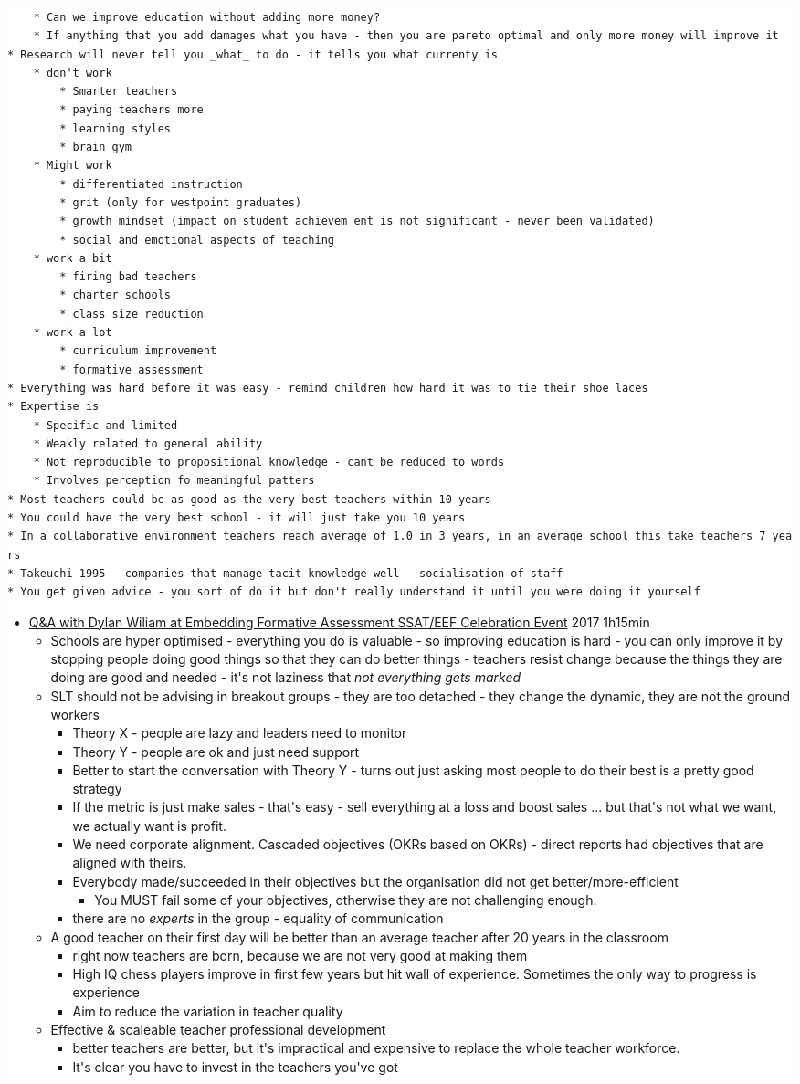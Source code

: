         * Can we improve education without adding more money?
        * If anything that you add damages what you have - then you are pareto optimal and only more money will improve it
    * Research will never tell you _what_ to do - it tells you what currenty is
        * don't work
            * Smarter teachers
            * paying teachers more
            * learning styles
            * brain gym
        * Might work
            * differentiated instruction
            * grit (only for westpoint graduates)
            * growth mindset (impact on student achievem ent is not significant - never been validated)
            * social and emotional aspects of teaching
        * work a bit
            * firing bad teachers
            * charter schools
            * class size reduction
        * work a lot
            * curriculum improvement
            * formative assessment
    * Everything was hard before it was easy - remind children how hard it was to tie their shoe laces
    * Expertise is 
        * Specific and limited
        * Weakly related to general ability
        * Not reproducible to propositional knowledge - cant be reduced to words
        * Involves perception fo meaningful patters
    * Most teachers could be as good as the very best teachers within 10 years
    * You could have the very best school - it will just take you 10 years
    * In a collaborative environment teachers reach average of 1.0 in 3 years, in an average school this take teachers 7 years
    * Takeuchi 1995 - companies that manage tacit knowledge well - socialisation of staff
    * You get given advice - you sort of do it but don't really understand it until you were doing it yourself
* [Q&A with Dylan Wiliam at Embedding Formative Assessment SSAT/EEF Celebration Event](https://www.youtube.com/watch?v=aPTZpLaJvUA) 2017 1h15min
    * Schools are hyper optimised - everything you do is valuable - so improving education is hard - you can only improve it by stopping people doing good things so that they can do better things - teachers resist change because the things they are doing are good and needed - it's not laziness that _not everything gets marked_
    * SLT should not be advising in breakout groups - they are too detached - they change the dynamic, they are not the ground workers
        * Theory X - people are lazy and leaders need to monitor
        * Theory Y - people are ok and just need support
        * Better to start the conversation with Theory Y - turns out just asking most people to do their best is a pretty good strategy
        * If the metric is just make sales - that's easy - sell everything at a loss and boost sales ... but that's not what we want, we actually want is profit. 
        * We need corporate alignment. Cascaded objectives (OKRs based on OKRs) - direct reports had objectives that are aligned with theirs. 
        * Everybody made/succeeded in their objectives but the organisation did not get better/more-efficient
            * You MUST fail some of your objectives, otherwise they are not challenging enough.
        * there are no _experts_ in the group - equality of communication
    * A good teacher on their first day will be better than an average teacher after 20 years in the classroom
        * right now teachers are born, because we are not very good at making them
        * High IQ chess players improve in first few years but hit wall of experience. Sometimes the only way to progress is experience
        * Aim to reduce the variation in teacher quality
    * Effective & scaleable teacher professional development
        * better teachers are better, but it's impractical and expensive to replace the whole teacher workforce.
        * It's clear you have to invest in the teachers you've got